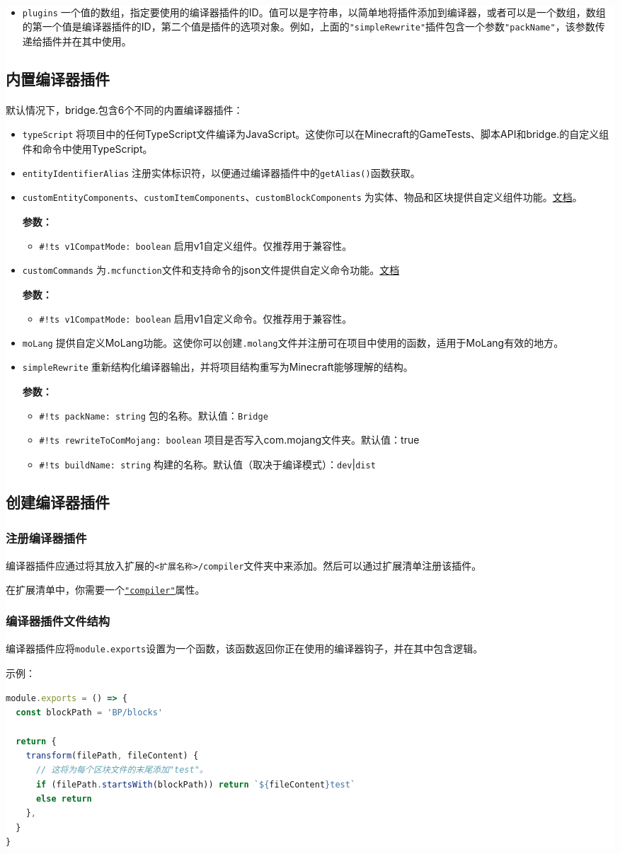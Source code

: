 - `plugins`
  一个值的数组，指定要使用的编译器插件的ID。值可以是字符串，以简单地将插件添加到编译器，或者可以是一个数组，数组的第一个值是编译器插件的ID，第二个值是插件的选项对象。例如，上面的`"simpleRewrite"`插件包含一个参数`"packName"`，该参数传递给插件并在其中使用。

## 内置编译器插件

默认情况下，bridge.包含6个不同的内置编译器插件：

- `typeScript`
  将项目中的任何TypeScript文件编译为JavaScript。这使你可以在Minecraft的GameTests、脚本API和bridge.的自定义组件和命令中使用TypeScript。

- `entityIdentifierAlias`
  注册实体标识符，以便通过编译器插件中的`getAlias()`函数获取。

- `customEntityComponents`、`customItemComponents`、`customBlockComponents`
  为实体、物品和区块提供自定义组件功能。[文档](./custom-components.md)。

  **参数：**

  - `#!ts v1CompatMode: boolean` 启用v1自定义组件。仅推荐用于兼容性。

- `customCommands`
  为`.mcfunction`文件和支持命令的json文件提供自定义命令功能。[文档](./custom-commands.md)

  **参数：**

  - `#!ts v1CompatMode: boolean` 启用v1自定义命令。仅推荐用于兼容性。

- `moLang`
  提供自定义MoLang功能。这使你可以创建`.molang`文件并注册可在项目中使用的函数，适用于MoLang有效的地方。

- `simpleRewrite`
  重新结构化编译器输出，并将项目结构重写为Minecraft能够理解的结构。

  **参数：**

  - `#!ts packName: string` 包的名称。默认值：`Bridge`

  - `#!ts rewriteToComMojang: boolean` 项目是否写入com.mojang文件夹。默认值：true

  - `#!ts buildName: string` 构建的名称。默认值（取决于编译模式）：`dev`|`dist`

## 创建编译器插件

### 注册编译器插件

编译器插件应通过将其放入扩展的`<扩展名称>/compiler`文件夹中来添加。然后可以通过扩展清单注册该插件。

在扩展清单中，你需要一个[`"compiler"`](./extension-manifest.md#compiler)属性。

### 编译器插件文件结构

编译器插件应将`module.exports`设置为一个函数，该函数返回你正在使用的编译器钩子，并在其中包含逻辑。

示例：

```js
module.exports = () => {
  const blockPath = 'BP/blocks'

  return {
    transform(filePath, fileContent) {
      // 这将为每个区块文件的末尾添加"test"。
      if (filePath.startsWith(blockPath)) return `${fileContent}test`
      else return
    },
  }
}
```
